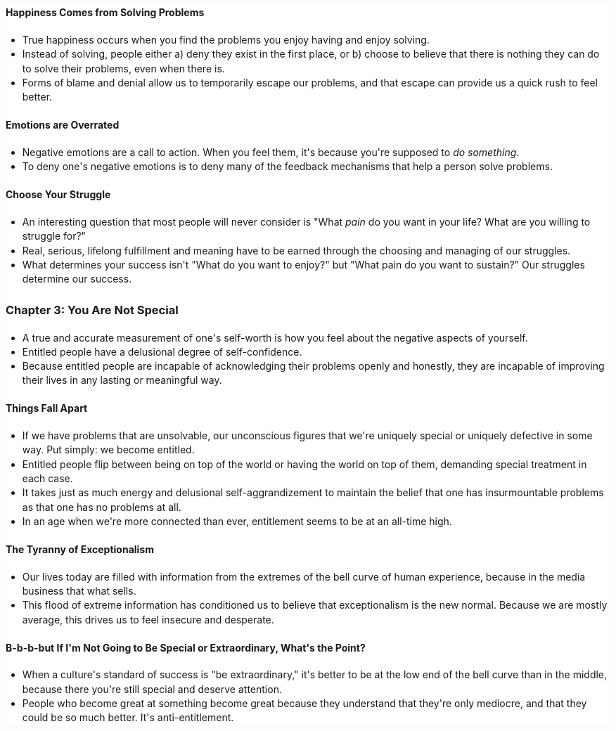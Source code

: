 #### Happiness Comes from Solving Problems

* True happiness occurs when you find the problems you enjoy having and enjoy solving.
* Instead of solving, people either a) deny they exist in the first place, or b) choose to believe that there is nothing they can do to solve their problems, even when there is.
* Forms of blame and denial allow us to temporarily escape our problems, and that escape can provide us a quick rush to feel better.

#### Emotions are Overrated

* Negative emotions are a call to action. When you feel them, it's because you're supposed to _do something_.
* To deny one's negative emotions is to deny many of the feedback mechanisms that help a person solve problems.

#### Choose Your Struggle

* An interesting question that most people will never consider is "What _pain_ do you want in your life? What are you willing to struggle for?" 
* Real, serious, lifelong fulfillment and meaning have to be earned through the choosing and managing of our struggles.
* What determines your success isn't "What do you want to enjoy?" but "What pain do you want to sustain?" Our struggles determine our success.

### Chapter 3: You Are Not Special

* A true and accurate measurement of one's self-worth is how you feel about the negative aspects of yourself.
* Entitled people have a delusional degree of self-confidence.
* Because entitled people are incapable of acknowledging their problems openly and honestly, they are incapable of improving their lives in any lasting or meaningful way.

#### Things Fall Apart

* If we have problems that are unsolvable, our unconscious figures that we're uniquely special or uniquely defective in some way. Put simply: we become entitled.
* Entitled people flip between being on top of the world or having the world on top of them, demanding special treatment in each case.
* It takes just as much energy and delusional self-aggrandizement to maintain the belief that one has insurmountable problems as that one has no problems at all.
* In an age when we're more connected than ever, entitlement seems to be at an all-time high.

#### The Tyranny of Exceptionalism

* Our lives today are filled with information from the extremes of the bell curve of human experience, because in the media business that what sells.
* This flood of extreme information has conditioned us to believe that exceptionalism is the new normal. Because we are mostly average, this drives us to feel insecure and desperate.

#### B-b-b-but If I'm Not Going to Be Special or Extraordinary, What's the Point?

* When a culture's standard of success is "be extraordinary," it's better to be at the low end of the bell curve than in the middle, because there you're still special and deserve attention.
* People who become great at something become great because they understand that they're only mediocre, and that they could be so much better. It's anti-entitlement.
